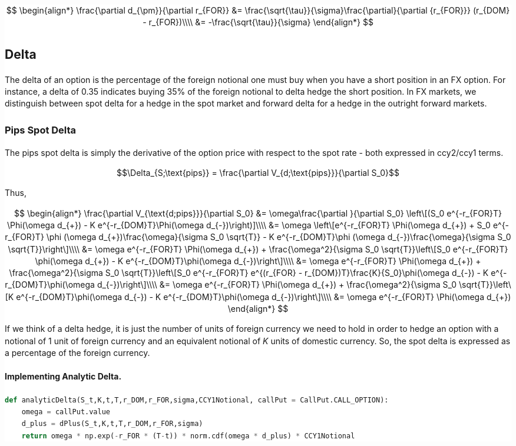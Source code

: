 $$
\begin{align*}
\frac{\partial d_{\pm}}{\partial r_{FOR}} &= \frac{\sqrt{\tau}}{\sigma}\frac{\partial}{\partial {r_{FOR}}} (r_{DOM} - r_{FOR})\\\\
&= -\frac{\sqrt{\tau}}{\sigma}
\end{align*}
$$

## Delta

The delta of an option is the percentage of the foreign notional one must buy when you have a short position in an FX option. For instance, a delta of 0.35 indicates buying $35\%$ of the foreign notional to delta hedge the short position. In FX markets, we distinguish between spot delta for a hedge in the spot market and forward delta for a hedge in the outright forward markets. 

### Pips Spot Delta

The pips spot delta is simply the derivative of the option price with respect to the spot rate - both expressed in ccy2/ccy1 terms.

$$\Delta_{S;\text{pips}} = \frac{\partial V_{d;\text{pips}}}{\partial S_0}$$

Thus,

$$
\begin{align*}
\frac{\partial V_{\text{d;pips}}}{\partial S_0} &= \omega\frac{\partial }{\partial S_0} \left\[(S_0 e^{-r_{FOR}T} \Phi(\omega d_{+}) - K e^{-r_{DOM}T}\Phi(\omega d_{-})\right)]\\\\
&= \omega \left\[e^{-r_{FOR}T} \Phi(\omega d_{+}) + S_0 e^{-r_{FOR}T} \phi (\omega d_{+})\frac{\omega}{\sigma S_0 \sqrt{T}} - K e^{-r_{DOM}T}\phi (\omega d_{-})\frac{\omega}{\sigma S_0 \sqrt{T}}\right\]\\\\
&= \omega e^{-r_{FOR}T} \Phi(\omega d_{+}) + \frac{\omega^2}{\sigma S_0 \sqrt{T}}\left\[S_0 e^{-r_{FOR}T} \phi(\omega d_{+}) - K e^{-r_{DOM}T}\phi(\omega d_{-})\right\]\\\\
&= \omega e^{-r_{FOR}T} \Phi(\omega d_{+}) + \frac{\omega^2}{\sigma S_0 \sqrt{T}}\left\[S_0 e^{-r_{FOR}T} e^{(r_{FOR} - r_{DOM})T}\frac{K}{S_0}\phi(\omega d_{-}) - K e^{-r_{DOM}T}\phi(\omega d_{-})\right\]\\\\
&= \omega e^{-r_{FOR}T} \Phi(\omega d_{+}) + \frac{\omega^2}{\sigma S_0 \sqrt{T}}\left\[K e^{-r_{DOM}T}\phi(\omega d_{-}) - K e^{-r_{DOM}T}\phi(\omega d_{-})\right\]\\\\
&= \omega e^{-r_{FOR}T} \Phi(\omega d_{+})
\end{align*}
$$

If we think of a delta hedge, it is just the number of units of foreign currency we need to hold in order to hedge an option with a notional of 1 unit of foreign currency and an equivalent notional of $K$ units of domestic currency. So, the spot delta is expressed as a percentage of the foreign currency.

#### Implementing Analytic Delta.


```python
def analyticDelta(S_t,K,t,T,r_DOM,r_FOR,sigma,CCY1Notional, callPut = CallPut.CALL_OPTION):
    omega = callPut.value
    d_plus = dPlus(S_t,K,t,T,r_DOM,r_FOR,sigma)
    return omega * np.exp(-r_FOR * (T-t)) * norm.cdf(omega * d_plus) * CCY1Notional
```
